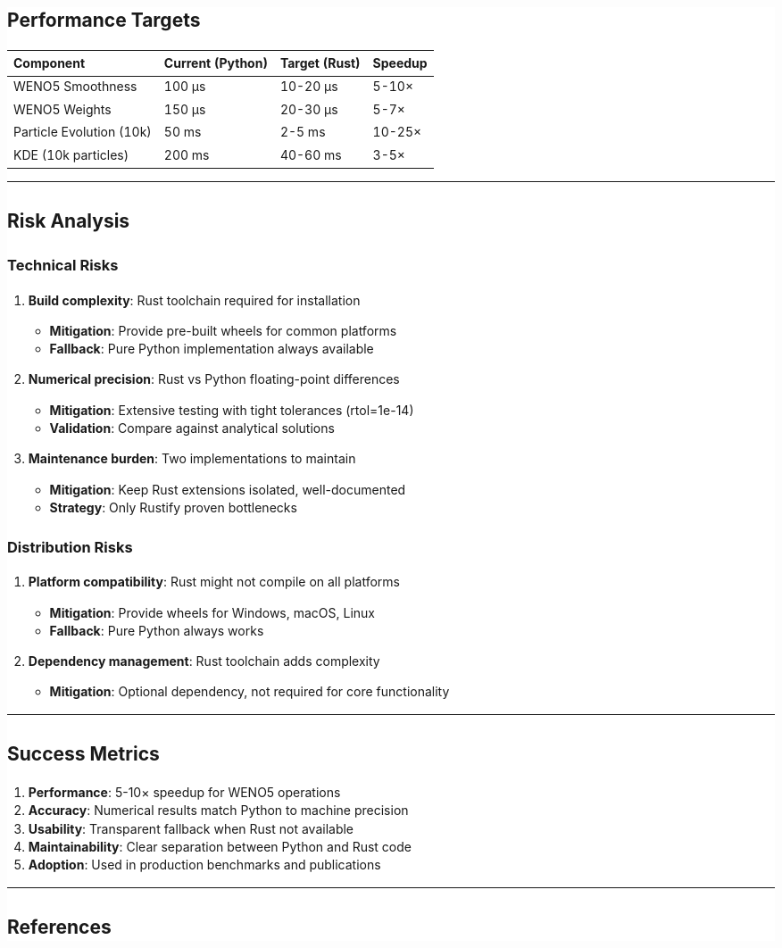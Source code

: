 
## Performance Targets

| Component | Current (Python) | Target (Rust) | Speedup |
|:----------|:-----------------|:--------------|:--------|
| WENO5 Smoothness | 100 μs | 10-20 μs | 5-10× |
| WENO5 Weights | 150 μs | 20-30 μs | 5-7× |
| Particle Evolution (10k) | 50 ms | 2-5 ms | 10-25× |
| KDE (10k particles) | 200 ms | 40-60 ms | 3-5× |

---

## Risk Analysis

### Technical Risks
1. **Build complexity**: Rust toolchain required for installation
   - **Mitigation**: Provide pre-built wheels for common platforms
   - **Fallback**: Pure Python implementation always available

2. **Numerical precision**: Rust vs Python floating-point differences
   - **Mitigation**: Extensive testing with tight tolerances (rtol=1e-14)
   - **Validation**: Compare against analytical solutions

3. **Maintenance burden**: Two implementations to maintain
   - **Mitigation**: Keep Rust extensions isolated, well-documented
   - **Strategy**: Only Rustify proven bottlenecks

### Distribution Risks
1. **Platform compatibility**: Rust might not compile on all platforms
   - **Mitigation**: Provide wheels for Windows, macOS, Linux
   - **Fallback**: Pure Python always works

2. **Dependency management**: Rust toolchain adds complexity
   - **Mitigation**: Optional dependency, not required for core functionality

---

## Success Metrics

1. **Performance**: 5-10× speedup for WENO5 operations
2. **Accuracy**: Numerical results match Python to machine precision
3. **Usability**: Transparent fallback when Rust not available
4. **Maintainability**: Clear separation between Python and Rust code
5. **Adoption**: Used in production benchmarks and publications

---

## References
